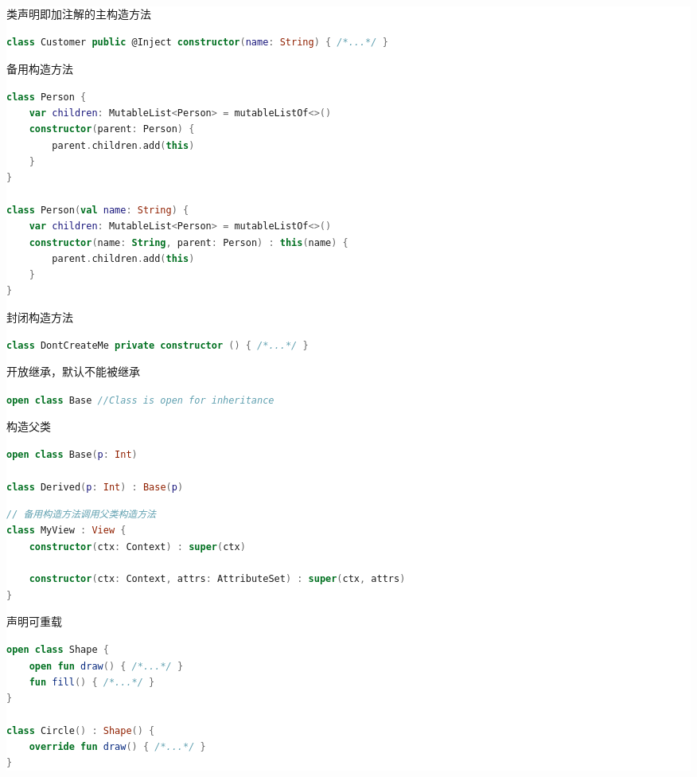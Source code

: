 类声明即加注解的主构造方法

``` kotlin
class Customer public @Inject constructor(name: String) { /*...*/ }
```

备用构造方法

``` kotlin
class Person {
    var children: MutableList<Person> = mutableListOf<>()
    constructor(parent: Person) {
        parent.children.add(this)
    }
}

class Person(val name: String) {
    var children: MutableList<Person> = mutableListOf<>()
    constructor(name: String, parent: Person) : this(name) {
        parent.children.add(this)
    }
}
```

封闭构造方法

``` kotlin
class DontCreateMe private constructor () { /*...*/ }
```

开放继承，默认不能被继承

``` kotlin
open class Base //Class is open for inheritance
```

构造父类

``` kotlin
open class Base(p: Int)

class Derived(p: Int) : Base(p)
```

``` kotlin
// 备用构造方法调用父类构造方法
class MyView : View {
    constructor(ctx: Context) : super(ctx)

    constructor(ctx: Context, attrs: AttributeSet) : super(ctx, attrs)
}
```

声明可重载

``` kotlin
open class Shape {
    open fun draw() { /*...*/ }
    fun fill() { /*...*/ }
}

class Circle() : Shape() {
    override fun draw() { /*...*/ }
}
```
